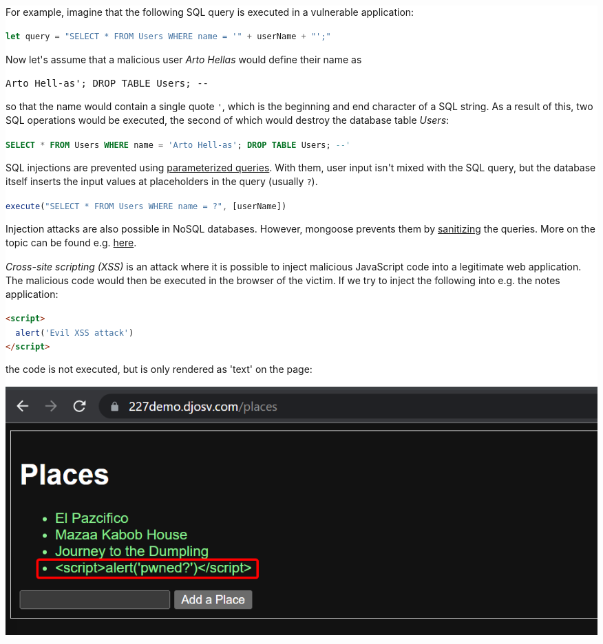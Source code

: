 For example, imagine that the following SQL query is executed in a vulnerable application:

```js
let query = "SELECT * FROM Users WHERE name = '" + userName + "';"
```

Now let's assume that a malicious user <i>Arto Hellas</i> would define their name as

<pre>
Arto Hell-as'; DROP TABLE Users; --
</pre>

so that the name would contain a single quote <code>'</code>, which is the beginning and end character of a SQL string. As a result of this, two SQL operations would be executed, the second of which would  destroy the database table <i>Users</i>:

```sql
SELECT * FROM Users WHERE name = 'Arto Hell-as'; DROP TABLE Users; --'
```

SQL injections are prevented using [parameterized queries](https://security.stackexchange.com/questions/230211/why-are-stored-procedures-and-prepared-statements-the-preferred-modern-methods-f). With them, user input isn't mixed with the SQL query, but the database itself inserts the input values at placeholders in the query (usually <code>?</code>).

```js
execute("SELECT * FROM Users WHERE name = ?", [userName])
```

Injection attacks are also possible in NoSQL databases. However, mongoose prevents them by [sanitizing](https://zanon.io/posts/nosql-injection-in-mongodb) the queries. More on the topic can be found e.g. [here](https://web.archive.org/web/20220901024441/https://blog.websecurify.com/2014/08/hacking-nodejs-and-mongodb.html).

<i>Cross-site scripting (XSS)</i> is an attack where it is possible to inject malicious JavaScript code into a legitimate web application. The malicious code would then be executed in the browser of the victim. If we try to inject the following into e.g. the notes application:

```html
<script>
  alert('Evil XSS attack')
</script>
```

the code is not executed, but is only rendered as 'text' on the page:

![browser showing notes with XSS attempt](../../images/7/32e.png)
